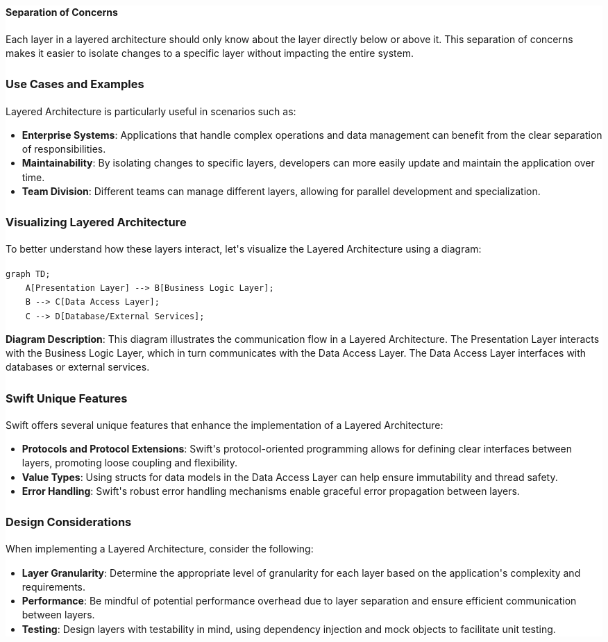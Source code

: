 #### Separation of Concerns

Each layer in a layered architecture should only know about the layer directly below or above it. This separation of concerns makes it easier to isolate changes to a specific layer without impacting the entire system.

### Use Cases and Examples

Layered Architecture is particularly useful in scenarios such as:

- **Enterprise Systems**: Applications that handle complex operations and data management can benefit from the clear separation of responsibilities.
- **Maintainability**: By isolating changes to specific layers, developers can more easily update and maintain the application over time.
- **Team Division**: Different teams can manage different layers, allowing for parallel development and specialization.

### Visualizing Layered Architecture

To better understand how these layers interact, let's visualize the Layered Architecture using a diagram:

```mermaid
graph TD;
    A[Presentation Layer] --> B[Business Logic Layer];
    B --> C[Data Access Layer];
    C --> D[Database/External Services];
```

**Diagram Description**: This diagram illustrates the communication flow in a Layered Architecture. The Presentation Layer interacts with the Business Logic Layer, which in turn communicates with the Data Access Layer. The Data Access Layer interfaces with databases or external services.

### Swift Unique Features

Swift offers several unique features that enhance the implementation of a Layered Architecture:

- **Protocols and Protocol Extensions**: Swift's protocol-oriented programming allows for defining clear interfaces between layers, promoting loose coupling and flexibility.
- **Value Types**: Using structs for data models in the Data Access Layer can help ensure immutability and thread safety.
- **Error Handling**: Swift's robust error handling mechanisms enable graceful error propagation between layers.

### Design Considerations

When implementing a Layered Architecture, consider the following:

- **Layer Granularity**: Determine the appropriate level of granularity for each layer based on the application's complexity and requirements.
- **Performance**: Be mindful of potential performance overhead due to layer separation and ensure efficient communication between layers.
- **Testing**: Design layers with testability in mind, using dependency injection and mock objects to facilitate unit testing.
